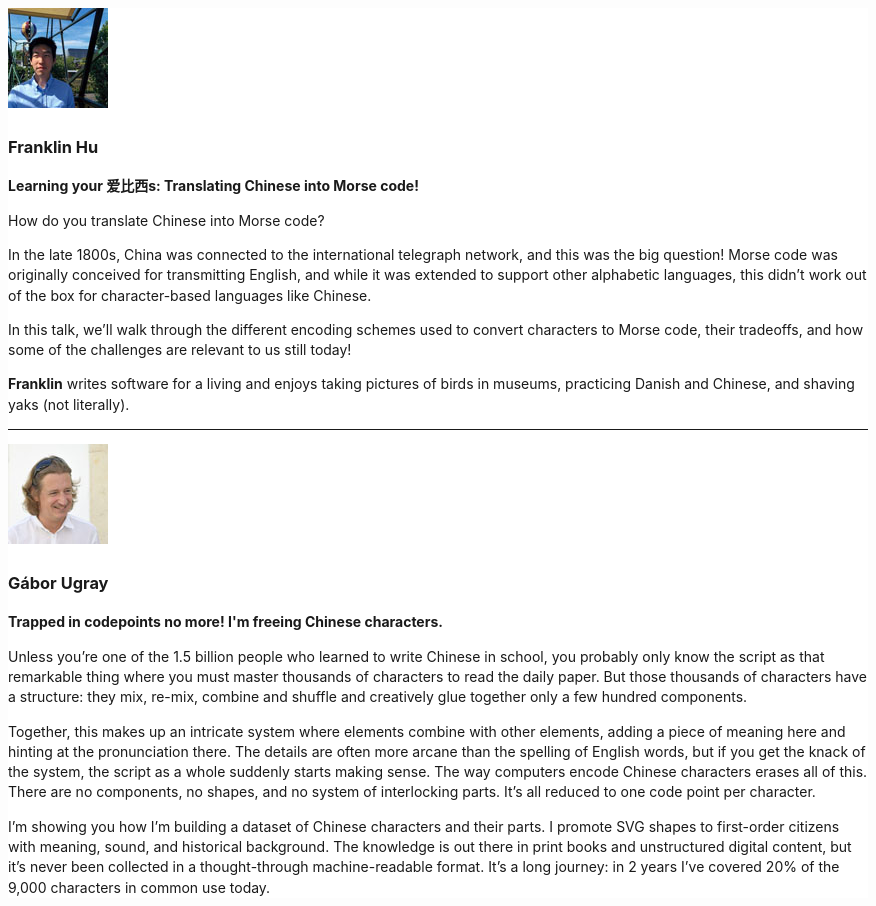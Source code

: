 <a name="franklin-hu" id="franklin-hu"></a>
<img src="images/speakers/thumbnail/franklin-hu.jpg" alt="Franklin Hu" class="speaker-img" />

### Franklin Hu

**Learning your 爱比西s: Translating Chinese into Morse code!**

How do you translate Chinese into Morse code?

In the late 1800s, China was connected to the international telegraph network, and this was the big question! Morse code was originally conceived for transmitting English, and while it was extended to support other alphabetic languages, this didn’t work out of the box for character-based languages like Chinese.

In this talk, we’ll walk through the different encoding schemes used to convert characters to Morse code, their tradeoffs, and how some of the challenges are relevant to us still today!

**Franklin** writes software for a living and enjoys taking pictures of birds in museums, practicing Danish and Chinese, and shaving yaks (not literally).

---

<a name="gabor-ugray" id="gabor-ugray"></a>
<img src="images/speakers/thumbnail/gabor-ugray.jpg" alt="Gábor Ugray" class="speaker-img" />

### Gábor Ugray

**Trapped in codepoints no more! I'm freeing Chinese characters.**

Unless you’re one of the 1.5 billion people who learned to write Chinese in school, you probably only know the script as that remarkable thing where you must master thousands of characters to read the daily paper. But those thousands of characters have a structure: they mix, re-mix, combine and shuffle and creatively glue together only a few hundred components.

Together, this makes up an intricate system where elements combine with other elements, adding a piece of meaning here and hinting at the pronunciation there. The details are often more arcane than the spelling of English words, but if you get the knack of the system, the script as a whole suddenly starts making sense.
The way computers encode Chinese characters erases all of this. There are no components, no shapes, and no system of interlocking parts. It’s all reduced to one code point per character.

I’m showing you how I’m building a dataset of Chinese characters and their parts. I promote SVG shapes to first-order citizens with meaning, sound, and historical background. The knowledge is out there in print books and unstructured digital content, but it’s never been collected in a thought-through machine-readable format. It’s a long journey: in 2 years I’ve covered 20% of the 9,000 characters in common use today.

